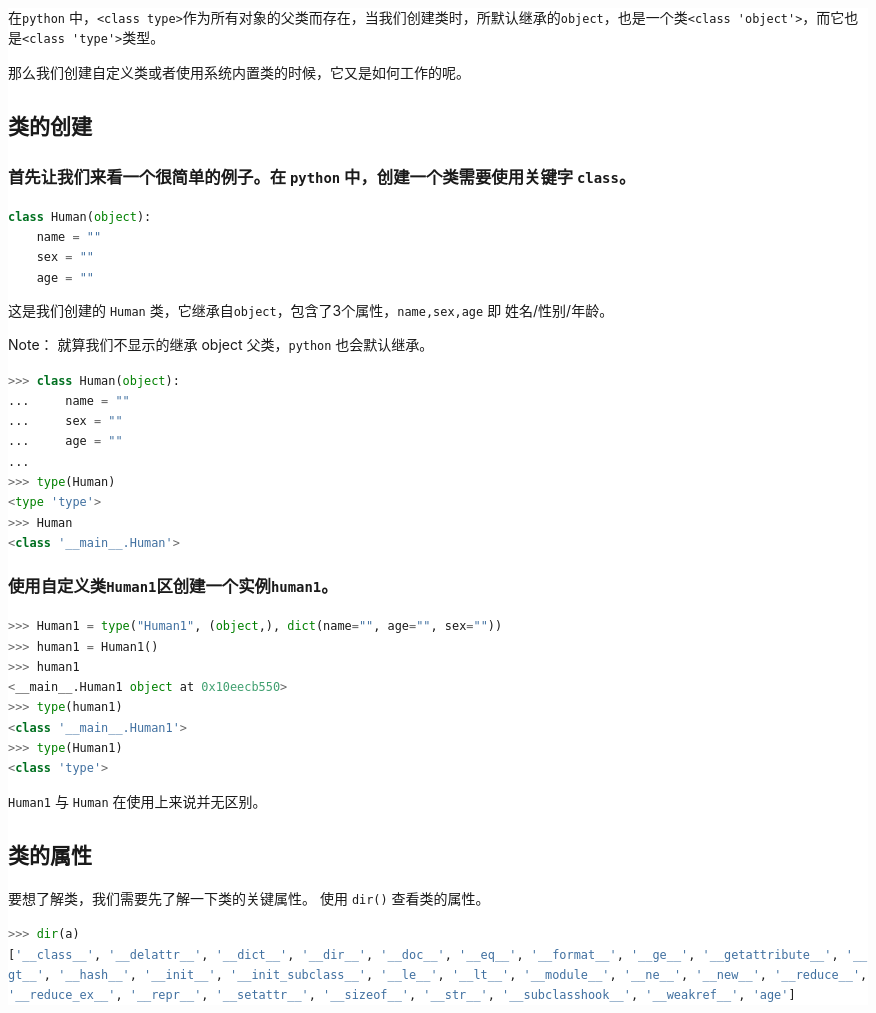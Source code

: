 在`python` 中，```<class type>```作为所有对象的父类而存在，当我们创建类时，所默认继承的`object`，也是一个类```<class 'object'>```，而它也是`<class 'type'>`类型。

那么我们创建自定义类或者使用系统内置类的时候，它又是如何工作的呢。

## 类的创建

### 首先让我们来看一个很简单的例子。在 `python` 中，创建一个类需要使用关键字 `class`。

```python
class Human(object):
    name = ""
    sex = ""
    age = ""
```

这是我们创建的 ```Human``` 类，它继承自```object```，包含了3个属性，`name,sex,age` 即 姓名/性别/年龄。

Note： 就算我们不显示的继承 object 父类，`python` 也会默认继承。

```python
>>> class Human(object):
...     name = ""
...     sex = ""
...     age = ""
... 
>>> type(Human)
<type 'type'>
>>> Human
<class '__main__.Human'>
```

### 使用自定义类`Human1`区创建一个实例`human1`。

```python
>>> Human1 = type("Human1", (object,), dict(name="", age="", sex=""))
>>> human1 = Human1()
>>> human1
<__main__.Human1 object at 0x10eecb550>
>>> type(human1)
<class '__main__.Human1'>
>>> type(Human1)
<class 'type'>
```
`Human1` 与 `Human` 在使用上来说并无区别。


## 类的属性

要想了解类，我们需要先了解一下类的关键属性。
使用 `dir()` 查看类的属性。

```python
>>> dir(a)
['__class__', '__delattr__', '__dict__', '__dir__', '__doc__', '__eq__', '__format__', '__ge__', '__getattribute__', '__gt__', '__hash__', '__init__', '__init_subclass__', '__le__', '__lt__', '__module__', '__ne__', '__new__', '__reduce__', '__reduce_ex__', '__repr__', '__setattr__', '__sizeof__', '__str__', '__subclasshook__', '__weakref__', 'age']
```
